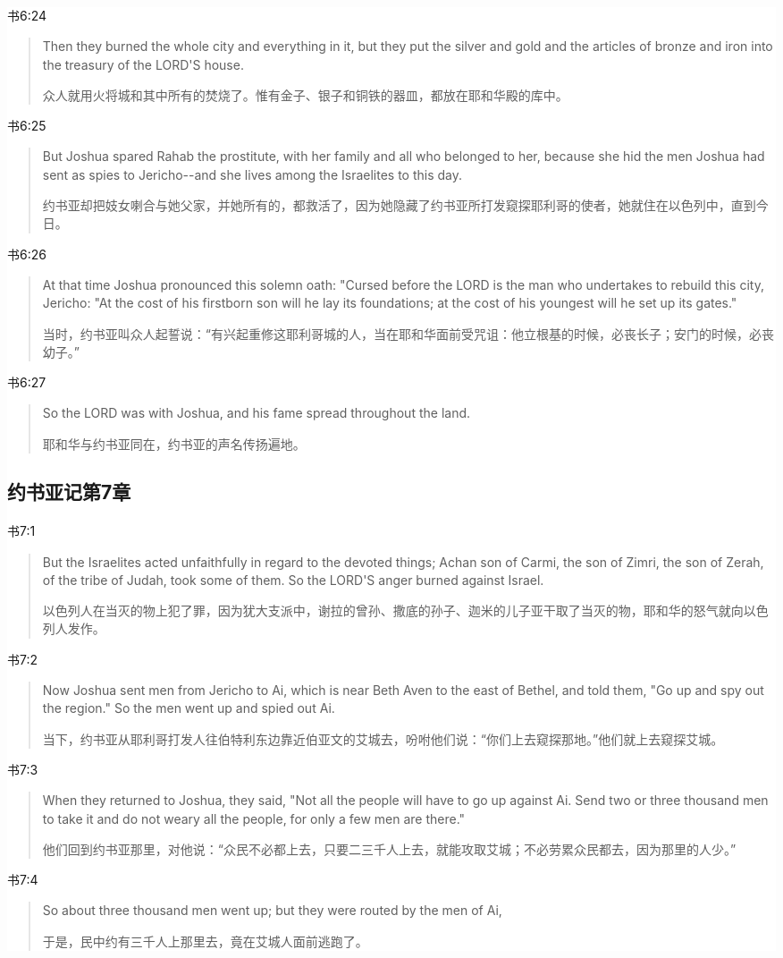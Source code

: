 
书6:24
> Then they burned the whole city and everything in it, but they put the silver and gold and the articles of bronze and iron into the treasury of the LORD'S house.
>
> 众人就用火将城和其中所有的焚烧了。惟有金子、银子和铜铁的器皿，都放在耶和华殿的库中。


书6:25
> But Joshua spared Rahab the prostitute, with her family and all who belonged to her, because she hid the men Joshua had sent as spies to Jericho--and she lives among the Israelites to this day.
>
> 约书亚却把妓女喇合与她父家，并她所有的，都救活了，因为她隐藏了约书亚所打发窥探耶利哥的使者，她就住在以色列中，直到今日。


书6:26
> At that time Joshua pronounced this solemn oath: "Cursed before the LORD is the man who undertakes to rebuild this city, Jericho: "At the cost of his firstborn son will he lay its foundations; at the cost of his youngest will he set up its gates."
>
> 当时，约书亚叫众人起誓说：“有兴起重修这耶利哥城的人，当在耶和华面前受咒诅：他立根基的时候，必丧长子；安门的时候，必丧幼子。”


书6:27
> So the LORD was with Joshua, and his fame spread throughout the land.
>
> 耶和华与约书亚同在，约书亚的声名传扬遍地。


## 约书亚记第7章
书7:1
> But the Israelites acted unfaithfully in regard to the devoted things; Achan son of Carmi, the son of Zimri, the son of Zerah, of the tribe of Judah, took some of them. So the LORD'S anger burned against Israel.
>
> 以色列人在当灭的物上犯了罪，因为犹大支派中，谢拉的曾孙、撒底的孙子、迦米的儿子亚干取了当灭的物，耶和华的怒气就向以色列人发作。


书7:2
> Now Joshua sent men from Jericho to Ai, which is near Beth Aven to the east of Bethel, and told them, "Go up and spy out the region." So the men went up and spied out Ai.
>
> 当下，约书亚从耶利哥打发人往伯特利东边靠近伯亚文的艾城去，吩咐他们说：“你们上去窥探那地。”他们就上去窥探艾城。


书7:3
> When they returned to Joshua, they said, "Not all the people will have to go up against Ai. Send two or three thousand men to take it and do not weary all the people, for only a few men are there."
>
> 他们回到约书亚那里，对他说：“众民不必都上去，只要二三千人上去，就能攻取艾城；不必劳累众民都去，因为那里的人少。”


书7:4
> So about three thousand men went up; but they were routed by the men of Ai,
>
> 于是，民中约有三千人上那里去，竟在艾城人面前逃跑了。
